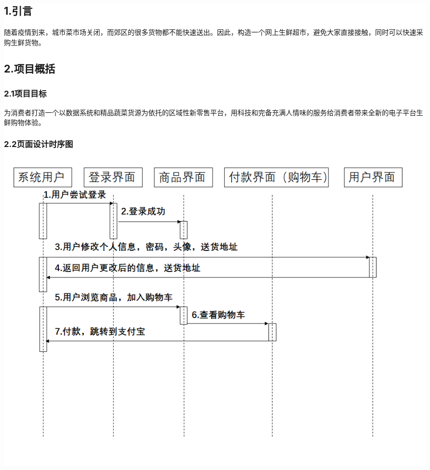 ## 1.引言

随着疫情到来，城市菜市场关闭，而郊区的很多货物都不能快速送出。因此，构造一个网上生鲜超市，避免大家直接接触，同时可以快速采购生鲜货物。

## 2.项目概括

### 2.1项目目标

为消费者打造一个以数据系统和精品蔬菜货源为依托的区域性新零售平台，用科技和完备充满人情味的服务给消费者带来全新的电子平台生鲜购物体验。

### 2.2页面设计时序图

![image](https://github.com/Monalissaa/Online-fresh-supermarket/blob/master/images/Timing_diagram1.png)
